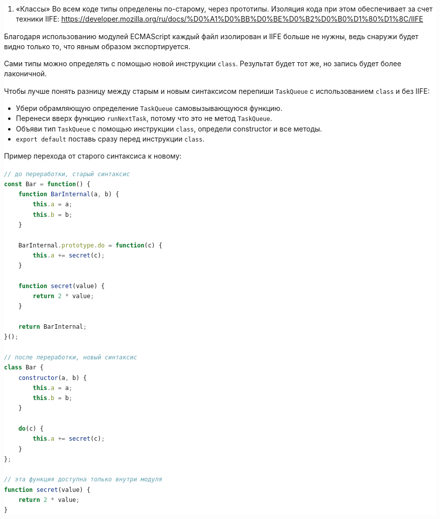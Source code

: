 1. «Классы»
   Во всем коде типы определены по-старому, через прототипы.
   Изоляция кода при этом обеспечивает за счет техники IIFE:
   https://developer.mozilla.org/ru/docs/%D0%A1%D0%BB%D0%BE%D0%B2%D0%B0%D1%80%D1%8C/IIFE

Благодаря использованию модулей ECMAScript каждый файл изолирован и IIFE больше не нужны,
ведь снаружи будет видно только то, что явным образом экспортируется.

Сами типы можно определять с помощью новой инструкции `class`.
Результат будет тот же, но запись будет более лаконичной.

Чтобы лучше понять разницу между старым и новым синтаксисом перепиши `TaskQueue` с использованием `class` и без IIFE:

- Убери обрамляющую определение `TaskQueue` самовызывающуюся функцию.
- Перенеси вверх функцию `runNextTask`, потому что это не метод `TaskQueue`.
- Объяви тип `TaskQueue` с помощью инструкции `class`, определи constructor и все методы.
- `export default` поставь сразу перед инструкции `class`.

Пример перехода от старого синтаксиса к новому:

```js
// до переработки, старый синтаксис
const Bar = function() {
    function BarInternal(a, b) {
        this.a = a;
        this.b = b;
    }

    BarInternal.prototype.do = function(c) {
        this.a += secret(c);
    }

    function secret(value) {
        return 2 * value;
    }

    return BarInternal;
}();

// после переработки, новый синтаксис
class Bar {
    constructor(a, b) {
        this.a = a;
        this.b = b;
    }

    do(c) {
        this.a += secret(c);
    }
};

// эта функция доступна только внутри модуля
function secret(value) {
    return 2 * value;
}
```
